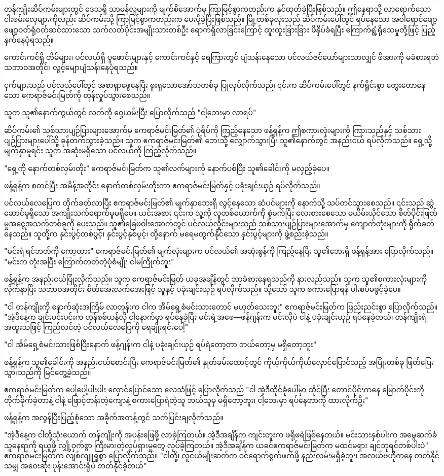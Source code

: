 တန်ကျိုးဆိပ်ကမ်းများတွင် ဒေသရှိ သာမန်လူများကို မျက်စိအောက်မှ ကြာမြင့်စွာကတည်းက နှင်ထုတ်ခဲ့ပြီးဖြစ်သည်။ ဤနေရာသို့ လာရောက်သော ငါးဖမ်းလှေများကိုလည်း ဆိပ်ကမ်းသို့ ကြာမြင့်စွာကတည်းက ပေးပို့ခဲ့ပြီးဖြစ်သည်။ မြို့တစ်ခုလုံးသည် ဆိပ်ကမ်းပေါ်တွင် ရပ်နေသော အဝါရောင်ဖျော့ဖျော့ဝတ်ရုံဝတ်ဆင်ထားသော သက်လတ်ပိုင်းအမျိုးသားတစ်ဦး ရောက်ရှိလာခြင်းကြောင့် ထူးထူးခြားခြား ဖိနှိပ်ခံရပြီး ကြောက်ရွံ့ရိုသေမှုတို့ဖြင့် ပြည့်နှက်နေပုံရသည်။

ကောင်းကင်ရှိ တိမ်များ၊ ပင်လယ်ရှိ ပူဖောင်းများနှင့် ကောင်းကင်နှင့် ရေကြားတွင် ပျံသန်းနေသော ပင်လယ်ဇင်ယော်များသာလျှင် ဖိအားကို မခံစားရဘဲ သဘာဝအတိုင်း လွင့်မျောပျံသန်းနေပုံရသည်။

ငှက်များသည် ပင်လယ်ပေါ်တွင် အစာရှာဖွေနေပြီး စူးရှသောအော်သံတစ်ခု ပြုလုပ်လိုက်သည်၊ ၎င်းက ဆိပ်ကမ်းပေါ်တွင် နက်ရှိုင်းစွာ တွေးတောနေသော ဧကရာဇ်မင်းမြတ်ကို တုန်လှုပ်သွားစေသည်။

သူက သူ၏နောက်ကွယ်တွင် လက်ကို ဝှေ့ယမ်းပြီး ပြောလိုက်သည် "ငါ့ဘေးမှာ လာရပ်"

ဆိပ်ကမ်း၏ သစ်သားပျဉ်ပြားများအောက်မှ ဧကရာဇ်မင်းမြတ်၏ ပုံရိပ်ကို ကြည့်နေသော ဖန့်ရှန့်က ဤစကားလုံးများကို ကြားသည်နှင့် သစ်သားပျဉ်ပြားများပေါ်သို့ ခုန်တက်သွားခဲ့သည်။ သူက ဧကရာဇ်မင်းမြတ်၏ ဘေးသို့ လျှောက်သွားပြီး သူ၏နောက်တွင် အနည်းငယ် ရပ်လိုက်သည်။ ရှေ့သို့ မျက်နှာမူရင်း သူက အဆုံးမရှိသော ပင်လယ်ကို ကြည့်လိုက်သည်။

"ရှေ့ကို နောက်တစ်လှမ်းတိုး" ဧကရာဇ်မင်းမြတ်က သူ၏လက်များကို နောက်ပစ်ပြီး သူ၏ခေါင်းကို မလှည့်ခဲ့ပေ။

ဖန့်ရှန့်က စတင်ပြီး အမိန့်အတိုင်း နောက်တစ်လှမ်းတိုးကာ ဧကရာဇ်မင်းမြတ်နှင့် ပခုံးချင်းယှဉ် ရပ်လိုက်သည်။

ပင်လယ်လေပြေက တိုက်ခတ်လာပြီး ဧကရာဇ်မင်းမြတ်၏ မျက်နှာဘေးရှိ လွင့်နေသော ဆံပင်များကို နောက်သို့ သပ်တင်သွားစေသည်။ ၎င်းသည် ဆွဲဆောင်မှုရှိသော အကျိုးသက်ရောက်မှုမရှိပေ။ ယင်းအစား ၎င်းက သူ့ကို လူတစ်ယောက်ကို စွဲမက်ပြီး လေးစားစေသော မယိမ်းယိုင်သော စိတ်ပိုင်းဖြတ်မှုအငွေ့အသက်တစ်ခုကို ပေးသည်။ သူ၏ခြေဖဝါးအောက်တွင် ပင်လယ်လှိုင်းများသည် သစ်သားပျဉ်ပြားများအောက်မှ ကျောက်တုံးများကို ရိုက်ခတ်နေသည်။ သူတို့က နှင်းပွင့်တစ်ပွင့်၊ နှင်းပွင့်နှစ်ပွင့်၊ ထို့နောက် မရေမတွက်နိုင်သော နှင်းပွင့်များကို ဖွဲ့စည်းခဲ့သည်။

"မင်းရဲ့ရင်ဘတ်ကို ကော့ထား" ဧကရာဇ်မင်းမြတ်၏ မျက်လုံးများက ပင်လယ်၏ အဆုံးစွန်ကို ကြည့်နေပြီး သူ၏ဘေးရှိ ဖန့်ရှန့်အား ပြောလိုက်သည်။ "မင်းက တုံးအပြီး ကြောက်တတ်တဲ့ပုံစံမျိုး ငါမကြိုက်ဘူး"

ဖန့်ရှန့်က အနည်းငယ်ပြုံးလိုက်သည်။ သူက ဧကရာဇ်မင်းမြတ် ယခုအချိန်တွင် ဘာခံစားနေရသည်ကို နားလည်သည်။ သူက သူ၏စကားလုံးများကို လိုက်နာပြီး သဘာဝအတိုင်း စိတ်အေးလက်အေးဖြင့် သူနှင့် ပခုံးချင်းယှဉ် ရပ်လိုက်သည်။ သို့သော် သူက စကားပြောရန် ပါးစပ်မဖွင့်ခဲ့ပေ။

"ငါ တန်ကျိုးကို နောက်ဆုံးအကြိမ် လာတုန်းက ငါက အိမ်ရှေ့စံမင်းသားတောင် မဟုတ်သေးဘူး" ဧကရာဇ်မင်းမြတ်က ဖြည်းညင်းစွာ ပြောလိုက်သည်။ "အဲ့ဒီနေ့က ချင်းပင်းပင်းက ဟုန်စစ်ယန်လို ငါ့နောက်မှာ ရပ်နေခဲ့ပြီး မင်းရဲ့အဖေ—ဖန့်ဂျန်းက မင်းလိုပဲ ငါနဲ့ ပခုံးချင်းယှဉ် ရပ်နေခဲ့တယ်၊ တန်ကျိုးရဲ့ အထူးသဖြင့် ကြည်လင်တဲ့ ပင်လယ်လေပြေကို ရေချိုးရင်းပေါ့"

"ငါ အိမ်ရှေ့စံမင်းသားဖြစ်ပြီးနောက် ဖန့်ဂျန်းက ငါနဲ့ ပခုံးချင်းယှဉ် ရပ်ရဲတော့တာ ဘယ်တော့မှ မရှိတော့ဘူး"

ဖန့်ရှန့်က သူ၏ခေါင်းကို အနည်းငယ်စောင်းပြီး ဧကရာဇ်မင်းမြတ်၏ နှုတ်ခမ်းထောင့်တွင် ကိုယ့်ကိုယ်ကိုယ်လှောင်ပြောင်သည့် အပြုံးတစ်ခု ဖြတ်ပြေးသွားသည်ကို မြင်တွေ့ခဲ့သည်။

ဧကရာဇ်မင်းမြတ်က ပေါ့ပေါ့ပါးပါး လှောင်ပြောင်သော လေသံဖြင့် ပြောလိုက်သည် "ငါ အဲ့ဒီထိုင်ခုံပေါ်မှာ ထိုင်ပြီး တောင်ပိုင်းကနေ မြောက်ပိုင်းကို တိုက်ခိုက်ခဲ့တာနဲ့ ငါနဲ့ ဖြောင့်တန်းတဲ့ကျောနဲ့ စကားပြောရဲတဲ့သူ ဘယ်သူမှ မရှိတော့ဘူး၊ ငါ့ဘေးမှာ ရပ်နေတာကို ထားလိုက်ဦး"

ဖန့်ရှန့်က အလွန်ပြီးပြည့်စုံသော အခိုက်အတန့်တွင် သက်ပြင်းချလိုက်သည်။

"အဲ့ဒီနေ့က ငါတို့သုံးယောက် တန်ကျိုးကို အပန်းဖြေဖို့ လာခဲ့ကြတယ်။ အဲ့ဒီအချိန်က ကျင်းတူးက ဖရိုဖရဲဖြစ်နေတယ်။ မင်းသားနှစ်ပါးက အမွေဆက်ခံသူနေရာကို ရယူဖို့ လျှို့ဝှက်စွာ ကြီးမားတဲ့လှုပ်ရှားမှုတွေ လုပ်ခဲ့ကြတယ်။ အဲ့ဒီအချိန်က ယခင်ဧကရာဇ်မင်းမြတ်က မထင်မရှား ချင်ဘုရင်တစ်ပါးပဲ" ဧကရာဇ်မင်းမြတ်က လျစ်လျူရှုစွာ ပြောလိုက်သည်။ "ငါတို့၊ လူငယ်မျိုးဆက်က ဝင်ရောက်စွက်ဖက်ဖို့ နည်းလမ်းမရှိခဲ့ဘူး၊ အလယ်ဗဟိုကနေ တတ်နိုင်သမျှ အဝေးဆုံး ပုန်းအောင်းရုံပဲ တတ်နိုင်ခဲ့တယ်"
